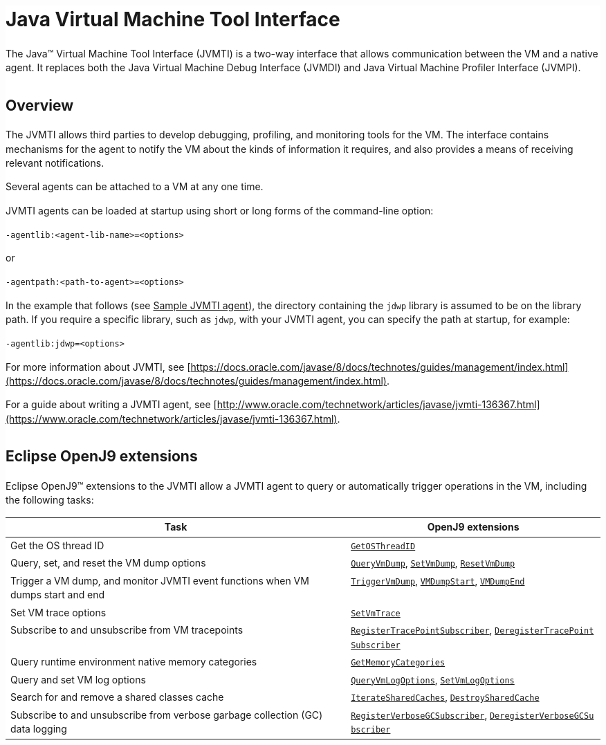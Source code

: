 ﻿

# Java Virtual Machine Tool Interface

The Java&trade; Virtual Machine Tool Interface (JVMTI) is a two-way interface that allows communication between the VM and a native agent. It replaces both the Java Virtual Machine Debug Interface (JVMDI) and Java Virtual Machine Profiler Interface (JVMPI).

## Overview

The JVMTI allows third parties to develop debugging, profiling, and monitoring tools for the VM. The interface contains mechanisms for the agent to notify the VM about the kinds of information it requires, and also provides a means of receiving relevant notifications.

Several agents can be attached to a VM at any one time.

JVMTI agents can be loaded at startup using short or long forms of the command-line option:

    -agentlib:<agent-lib-name>=<options>

or

    -agentpath:<path-to-agent>=<options>

In the example that follows (see [Sample JVMTI agent](#sample-jvmti-agent)), the directory containing the `jdwp` library is assumed to  be on the library path. If you require a specific library, such as `jdwp`, with your JVMTI agent, you can specify the path at startup, for example:

    -agentlib:jdwp=<options>

For more information about JVMTI, see [https://docs.oracle.com/javase/8/docs/technotes/guides/management/index.html](https://docs.oracle.com/javase/8/docs/technotes/guides/management/index.html).

For a guide about writing a JVMTI agent, see [http://www.oracle.com/technetwork/articles/javase/jvmti-136367.html](https://www.oracle.com/technetwork/articles/javase/jvmti-136367.html).

## Eclipse OpenJ9 extensions

Eclipse OpenJ9&trade; extensions to the JVMTI allow a JVMTI agent to query or automatically trigger operations in the VM, including the following tasks:


| Task  | OpenJ9 extensions |
|-------|-------------------|
|Get the OS thread ID                                                             |[`GetOSThreadID`](#getosthreadid)|
|Query, set, and reset the VM dump options                                        |[`QueryVmDump`](#queryvmdump), [`SetVmDump`](#setvmdump), [`ResetVmDump`](#resetvmdump)|
|Trigger a VM dump, and monitor JVMTI event functions when VM dumps start and end |[`TriggerVmDump`](#triggervmdump), [`VMDumpStart`](#vmdumpstart), [`VMDumpEnd`](#vmdumpend)|
|Set VM trace options                                                             |[`SetVmTrace`](#setvmtrace)|
|Subscribe to and unsubscribe from VM tracepoints                                 |[`RegisterTracePointSubscriber`](#registertracepointsubscriber), [`DeregisterTracePointSubscriber`](#deregistertracepointsubscriber)|
|Query runtime environment native memory categories                               |[`GetMemoryCategories`](#getmemorycategories)|
|Query and set VM log options                                                     |[`QueryVmLogOptions`](#queryvmlogoptions), [`SetVmLogOptions`](#setvmlogoptions)|
|Search for and remove a shared classes cache                                     |[`IterateSharedCaches`](#iteratesharedcaches), [`DestroySharedCache`](#destroysharedcache)|
|Subscribe to and unsubscribe from verbose garbage collection (GC) data logging   |[`RegisterVerboseGCSubscriber`](#registerverbosegcsubscriber), [`DeregisterVerboseGCSubscriber`](#deregisterverbosegcsubscriber)|
